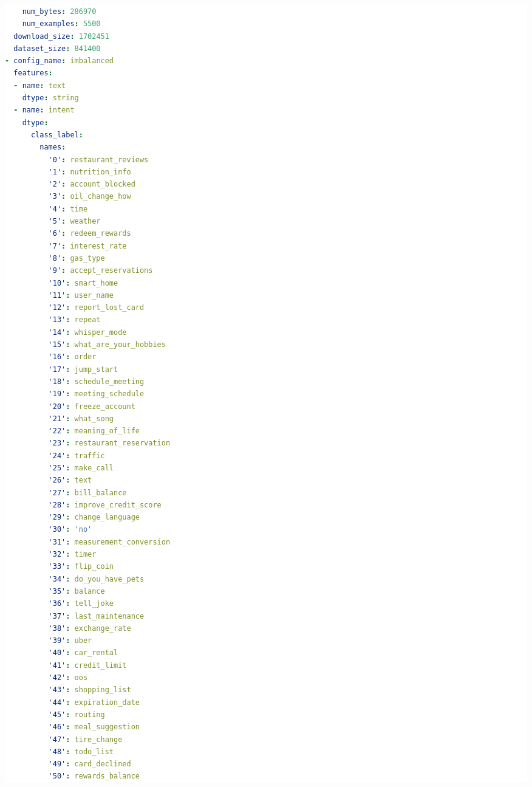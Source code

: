 ```yaml
    num_bytes: 286970
    num_examples: 5500
  download_size: 1702451
  dataset_size: 841400
- config_name: imbalanced
  features:
  - name: text
    dtype: string
  - name: intent
    dtype:
      class_label:
        names:
          '0': restaurant_reviews
          '1': nutrition_info
          '2': account_blocked
          '3': oil_change_how
          '4': time
          '5': weather
          '6': redeem_rewards
          '7': interest_rate
          '8': gas_type
          '9': accept_reservations
          '10': smart_home
          '11': user_name
          '12': report_lost_card
          '13': repeat
          '14': whisper_mode
          '15': what_are_your_hobbies
          '16': order
          '17': jump_start
          '18': schedule_meeting
          '19': meeting_schedule
          '20': freeze_account
          '21': what_song
          '22': meaning_of_life
          '23': restaurant_reservation
          '24': traffic
          '25': make_call
          '26': text
          '27': bill_balance
          '28': improve_credit_score
          '29': change_language
          '30': 'no'
          '31': measurement_conversion
          '32': timer
          '33': flip_coin
          '34': do_you_have_pets
          '35': balance
          '36': tell_joke
          '37': last_maintenance
          '38': exchange_rate
          '39': uber
          '40': car_rental
          '41': credit_limit
          '42': oos
          '43': shopping_list
          '44': expiration_date
          '45': routing
          '46': meal_suggestion
          '47': tire_change
          '48': todo_list
          '49': card_declined
          '50': rewards_balance
```